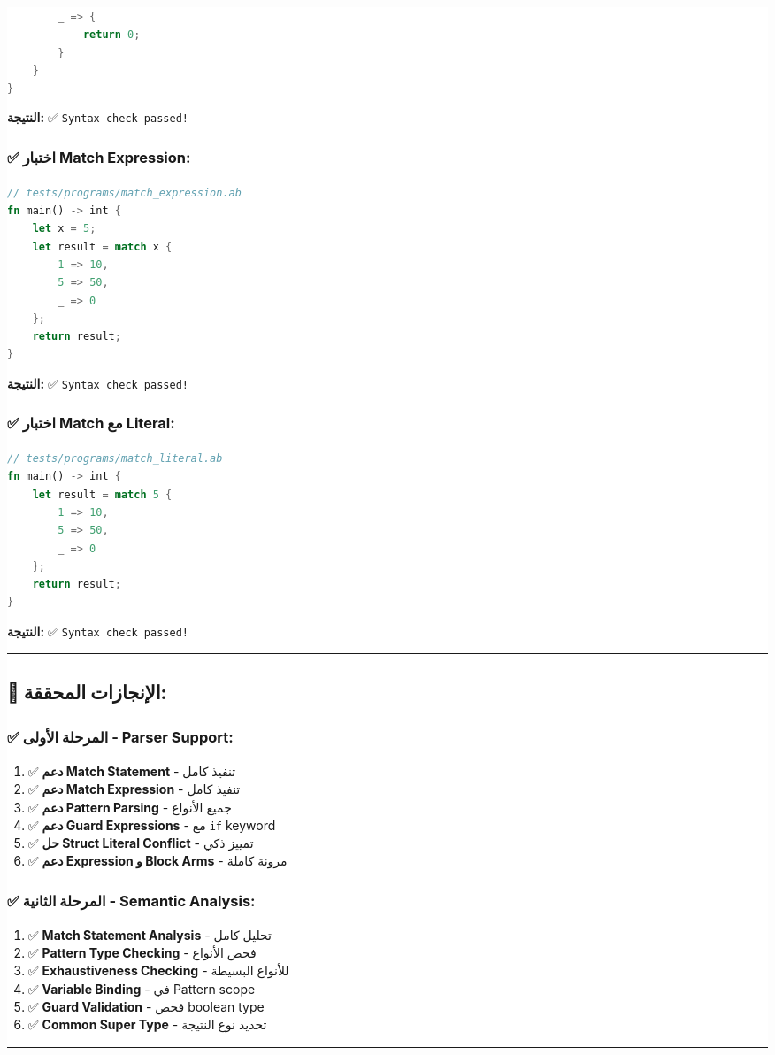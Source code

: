 ```rust
        _ => {
            return 0;
        }
    }
}
```
**النتيجة:** ✅ `Syntax check passed!`

### **✅ اختبار Match Expression:**
```rust
// tests/programs/match_expression.ab
fn main() -> int {
    let x = 5;
    let result = match x {
        1 => 10,
        5 => 50,
        _ => 0
    };
    return result;
}
```
**النتيجة:** ✅ `Syntax check passed!`

### **✅ اختبار Match مع Literal:**
```rust
// tests/programs/match_literal.ab
fn main() -> int {
    let result = match 5 {
        1 => 10,
        5 => 50,
        _ => 0
    };
    return result;
}
```
**النتيجة:** ✅ `Syntax check passed!`

---

## 🎯 **الإنجازات المحققة:**

### **✅ المرحلة الأولى - Parser Support:**
1. ✅ **دعم Match Statement** - تنفيذ كامل
2. ✅ **دعم Match Expression** - تنفيذ كامل  
3. ✅ **دعم Pattern Parsing** - جميع الأنواع
4. ✅ **دعم Guard Expressions** - مع `if` keyword
5. ✅ **حل Struct Literal Conflict** - تمييز ذكي
6. ✅ **دعم Expression و Block Arms** - مرونة كاملة

### **✅ المرحلة الثانية - Semantic Analysis:**
1. ✅ **Match Statement Analysis** - تحليل كامل
2. ✅ **Pattern Type Checking** - فحص الأنواع
3. ✅ **Exhaustiveness Checking** - للأنواع البسيطة
4. ✅ **Variable Binding** - في Pattern scope
5. ✅ **Guard Validation** - فحص boolean type
6. ✅ **Common Super Type** - تحديد نوع النتيجة

---